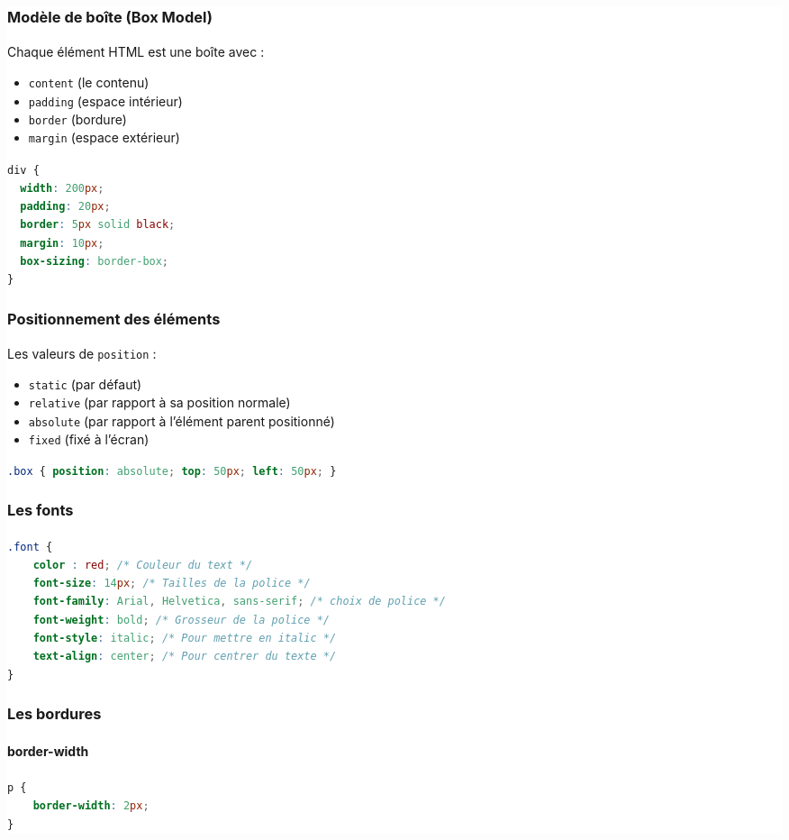 ### Modèle de boîte (Box Model)

Chaque élément HTML est une boîte avec :
- `content` (le contenu)
- `padding` (espace intérieur)
- `border` (bordure)
- `margin` (espace extérieur)

```css
div {
  width: 200px;
  padding: 20px;
  border: 5px solid black;
  margin: 10px;
  box-sizing: border-box;
}

```

### Positionnement des éléments

Les valeurs de `position` :
- `static` (par défaut)
- `relative` (par rapport à sa position normale)
- `absolute` (par rapport à l’élément parent positionné)
- `fixed` (fixé à l’écran)


```css
.box { position: absolute; top: 50px; left: 50px; }
```

### Les fonts

```css
.font {
    color : red; /* Couleur du text */
    font-size: 14px; /* Tailles de la police */
    font-family: Arial, Helvetica, sans-serif; /* choix de police */
    font-weight: bold; /* Grosseur de la police */
    font-style: italic; /* Pour mettre en italic */
    text-align: center; /* Pour centrer du texte */
}
```

### Les bordures

#### border-width

```css
p {
    border-width: 2px;
}
```
